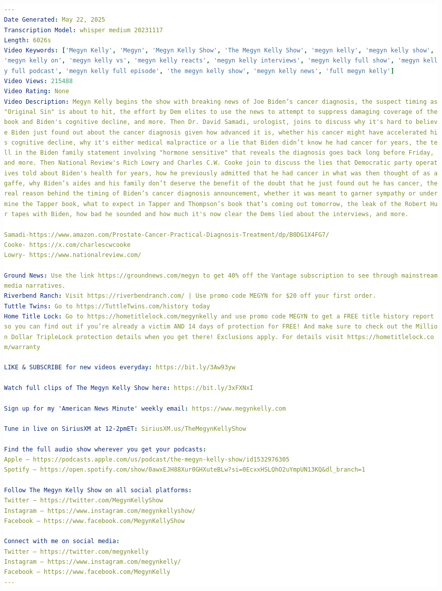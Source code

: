 ```yaml
---
Date Generated: May 22, 2025
Transcription Model: whisper medium 20231117
Length: 6026s
Video Keywords: ['Megyn Kelly', 'Megyn', 'Megyn Kelly Show', 'The Megyn Kelly Show', 'megyn kelly', 'megyn kelly show', 'megyn kelly on', 'megyn kelly vs', 'megyn kelly reacts', 'megyn kelly interviews', 'megyn kelly full show', 'megyn kelly full podcast', 'megyn kelly full episode', 'the megyn kelly show', 'megyn kelly news', 'full megyn kelly']
Video Views: 215488
Video Rating: None
Video Description: Megyn Kelly begins the show with breaking news of Joe Biden’s cancer diagnosis, the suspect timing as "Original Sin" is about to hit, the effort by Dem elites to use the news to attempt to suppress damaging coverage of the book and Biden's cognitive decline, and more. Then Dr. David Samadi, urologist, joins to discuss why it's hard to believe Biden just found out about the cancer diagnosis given how advanced it is, whether his cancer might have accelerated his cognitive decline, why it's either medical malpractice or a lie that Biden didn’t know he had cancer for years, the tell in the Biden family statement involving "hormone sensitive" that reveals the diagnosis goes back long before Friday, and more. Then National Review's Rich Lowry and Charles C.W. Cooke join to discuss the lies that Democratic party operatives told about Biden's health for years, how he previously admitted that he had cancer in what was then thought of as a gaffe, why Biden’s aides and his family don’t deserve the benefit of the doubt that he just found out he has cancer, the real reason behind the timing of Biden’s cancer diagnosis announcement, whether it was meant to garner sympathy or undermine the Tapper book, what to expect in Tapper and Thompson’s book that’s coming out tomorrow, the leak of the Robert Hur tapes with Biden, how bad he sounded and how much it's now clear the Dems lied about the interviews, and more.

Samadi-https://www.amazon.com/Prostate-Cancer-Practical-Diagnosis-Treatment/dp/B0DG1X4FG7/
Cooke- https://x.com/charlescwcooke
Lowry- https://www.nationalreview.com/

Ground News: Use the link https://groundnews.com/megyn to get 40% off the Vantage subscription to see through mainstream media narratives. 
Riverbend Ranch: Visit https://riverbendranch.com/ | Use promo code MEGYN for $20 off your first order. 
Tuttle Twins: Go to https://TuttleTwins.com/history today
Home Title Lock: Go to https://hometitlelock.com/megynkelly and use promo code MEGYN to get a FREE title history report so you can find out if you’re already a victim AND 14 days of protection for FREE! And make sure to check out the Million Dollar TripleLock protection details when you get there! Exclusions apply. For details visit https://hometitlelock.com/warranty

LIKE & SUBSCRIBE for new videos everyday: https://bit.ly/3Aw93yw

Watch full clips of The Megyn Kelly Show here: https://bit.ly/3xFXNxI

Sign up for my 'American News Minute' weekly email: https://www.megynkelly.com

Tune in live on SiriusXM at 12-2pmET: SiriusXM.us/TheMegynKellyShow

Find the full audio show wherever you get your podcasts:
Apple — https://podcasts.apple.com/us/podcast/the-megyn-kelly-show/id1532976305
Spotify — https://open.spotify.com/show/0awxEJH88Xur0GHXuteBLw?si=0EcxxHSLQhO2uYmpUN13KQ&dl_branch=1

Follow The Megyn Kelly Show on all social platforms:
Twitter — https://twitter.com/MegynKellyShow
Instagram — https://www.instagram.com/megynkellyshow/
Facebook — https://www.facebook.com/MegynKellyShow

Connect with me on social media:
Twitter — https://twitter.com/megynkelly
Instagram — https://www.instagram.com/megynkelly/
Facebook — https://www.facebook.com/MegynKelly
---
```